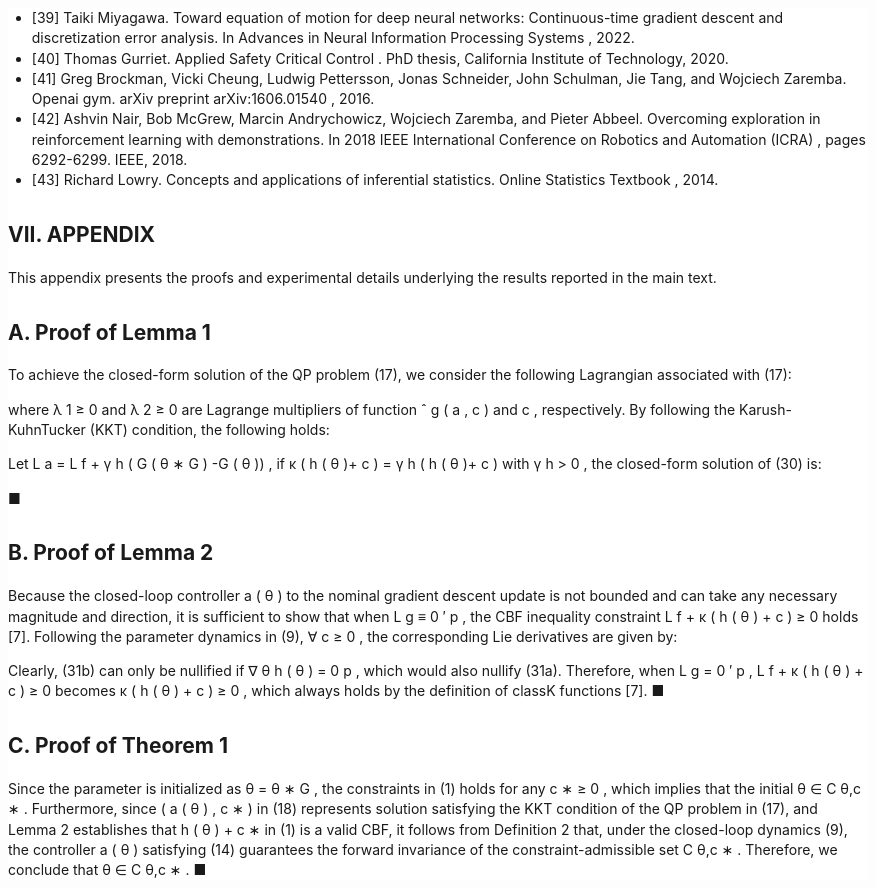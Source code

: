 - [39] Taiki Miyagawa. Toward equation of motion for deep neural networks: Continuous-time gradient descent and discretization error analysis. In Advances in Neural Information Processing Systems , 2022.
- [40] Thomas Gurriet. Applied Safety Critical Control . PhD thesis, California Institute of Technology, 2020.
- [41] Greg Brockman, Vicki Cheung, Ludwig Pettersson, Jonas Schneider, John Schulman, Jie Tang, and Wojciech Zaremba. Openai gym. arXiv preprint arXiv:1606.01540 , 2016.
- [42] Ashvin Nair, Bob McGrew, Marcin Andrychowicz, Wojciech Zaremba, and Pieter Abbeel. Overcoming exploration in reinforcement learning with demonstrations. In 2018 IEEE International Conference on Robotics and Automation (ICRA) , pages 6292-6299. IEEE, 2018.
- [43] Richard Lowry. Concepts and applications of inferential statistics. Online Statistics Textbook , 2014.

## VII. APPENDIX

This appendix presents the proofs and experimental details underlying the results reported in the main text.

## A. Proof of Lemma 1

To achieve the closed-form solution of the QP problem (17), we consider the following Lagrangian associated with (17):



where λ 1 ≥ 0 and λ 2 ≥ 0 are Lagrange multipliers of function ˆ g ( a , c ) and c , respectively. By following the Karush-KuhnTucker (KKT) condition, the following holds:



Let L a = L f + γ h ( G ( θ ∗ G ) -G ( θ )) , if κ ( h ( θ )+ c ) = γ h ( h ( θ )+ c ) with γ h &gt; 0 , the closed-form solution of (30) is:



■

## B. Proof of Lemma 2

Because the closed-loop controller a ( θ ) to the nominal gradient descent update is not bounded and can take any necessary magnitude and direction, it is sufficient to show that when L g ≡ 0 ′ p , the CBF inequality constraint L f + κ ( h ( θ ) + c ) ≥ 0 holds [7]. Following the parameter dynamics in (9), ∀ c ≥ 0 , the corresponding Lie derivatives are given by:





Clearly, (31b) can only be nullified if ∇ θ h ( θ ) = 0 p , which would also nullify (31a). Therefore, when L g = 0 ′ p , L f + κ ( h ( θ ) + c ) ≥ 0 becomes κ ( h ( θ ) + c ) ≥ 0 , which always holds by the definition of classK functions [7]. ■

## C. Proof of Theorem 1

Since the parameter is initialized as θ = θ ∗ G , the constraints in (1) holds for any c ∗ ≥ 0 , which implies that the initial θ ∈ C θ,c ∗ . Furthermore, since ( a ( θ ) , c ∗ ) in (18) represents solution satisfying the KKT condition of the QP problem in (17), and Lemma 2 establishes that h ( θ ) + c ∗ in (1) is a valid CBF, it follows from Definition 2 that, under the closed-loop dynamics (9), the controller a ( θ ) satisfying (14) guarantees the forward invariance of the constraint-admissible set C θ,c ∗ . Therefore, we conclude that θ ∈ C θ,c ∗ . ■